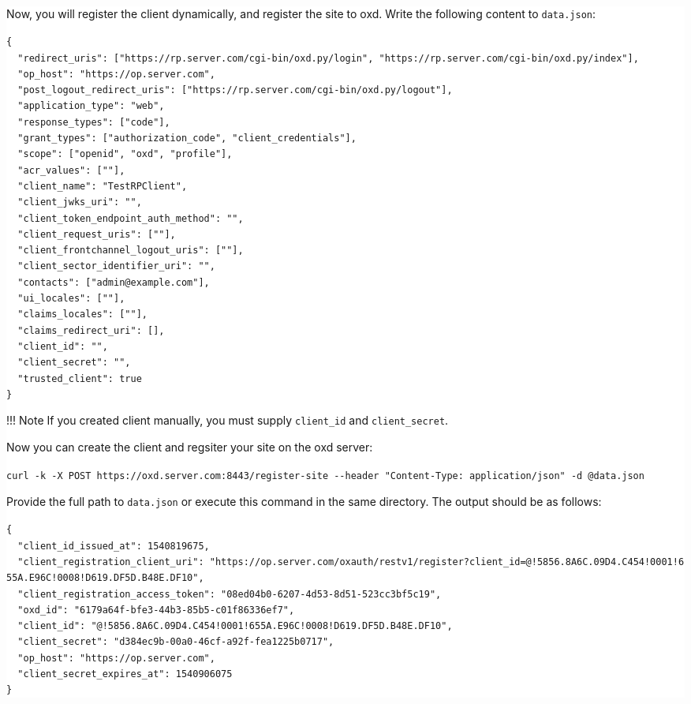 Now, you will register the client dynamically, and register the site to oxd. Write the following content to `data.json`:

```
{
  "redirect_uris": ["https://rp.server.com/cgi-bin/oxd.py/login", "https://rp.server.com/cgi-bin/oxd.py/index"],
  "op_host": "https://op.server.com",
  "post_logout_redirect_uris": ["https://rp.server.com/cgi-bin/oxd.py/logout"],
  "application_type": "web",
  "response_types": ["code"],
  "grant_types": ["authorization_code", "client_credentials"],
  "scope": ["openid", "oxd", "profile"],
  "acr_values": [""],
  "client_name": "TestRPClient",
  "client_jwks_uri": "",
  "client_token_endpoint_auth_method": "",
  "client_request_uris": [""],
  "client_frontchannel_logout_uris": [""],
  "client_sector_identifier_uri": "",
  "contacts": ["admin@example.com"],
  "ui_locales": [""],
  "claims_locales": [""],
  "claims_redirect_uri": [],
  "client_id": "",
  "client_secret": "",
  "trusted_client": true
}
```

!!! Note
    If you created client manually, you must supply `client_id` and `client_secret`.

Now you can create the client and regsiter your site on the oxd server:

```
curl -k -X POST https://oxd.server.com:8443/register-site --header "Content-Type: application/json" -d @data.json 

```

Provide the full path to `data.json` or execute this command in the same directory. The output should be as follows:

```
{
  "client_id_issued_at": 1540819675,
  "client_registration_client_uri": "https://op.server.com/oxauth/restv1/register?client_id=@!5856.8A6C.09D4.C454!0001!655A.E96C!0008!D619.DF5D.B48E.DF10",
  "client_registration_access_token": "08ed04b0-6207-4d53-8d51-523cc3bf5c19",
  "oxd_id": "6179a64f-bfe3-44b3-85b5-c01f86336ef7",
  "client_id": "@!5856.8A6C.09D4.C454!0001!655A.E96C!0008!D619.DF5D.B48E.DF10",
  "client_secret": "d384ec9b-00a0-46cf-a92f-fea1225b0717",
  "op_host": "https://op.server.com",
  "client_secret_expires_at": 1540906075
}
```
